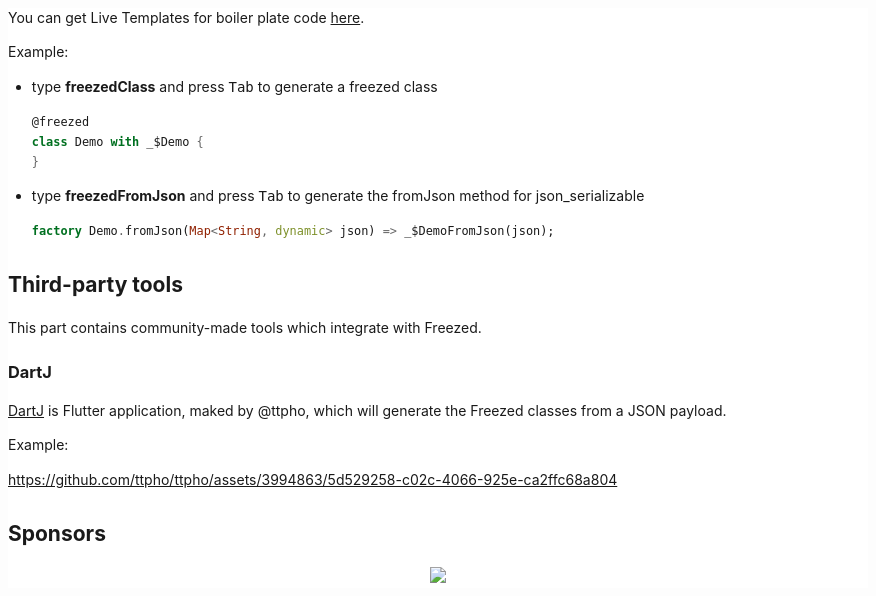 You can get Live Templates for boiler plate code [here](https://github.com/Tinhorn/freezed_intellij_live_templates).

Example:

- type **freezedClass** and press <kbd>Tab</kbd> to generate a freezed class
  ```dart
  @freezed
  class Demo with _$Demo {
  }
  ```
- type **freezedFromJson** and press <kbd>Tab</kbd> to generate the fromJson method for json_serializable
  ```dart
  factory Demo.fromJson(Map<String, dynamic> json) => _$DemoFromJson(json);
  ```

## Third-party tools

This part contains community-made tools which integrate with Freezed.

### DartJ

[DartJ](https://dartj.web.app/#/) is Flutter application, maked by @ttpho, which will generate the Freezed classes from a JSON payload.

Example:

https://github.com/ttpho/ttpho/assets/3994863/5d529258-c02c-4066-925e-ca2ffc68a804

## Sponsors

<p align="center">
  <a href="https://raw.githubusercontent.com/rrousselGit/freezed/master/sponsorkit/sponsors.svg">
    <img src='https://raw.githubusercontent.com/rrousselGit/freezed/master/sponsorkit/sponsors.svg'/>
  </a>
</p>

[build_runner]: https://pub.dev/packages/build_runner
[freezed]: https://pub.dartlang.org/packages/freezed
[freezed_annotation]: https://pub.dartlang.org/packages/freezed_annotation
[copywith]: #how-copywith-works
[when]: #when
[maybewhen]: #maybeWhen
[map]: #map
[maybemap]: #mapMaybeMap
[json_serializable]: https://pub.dev/packages/json_serializable
